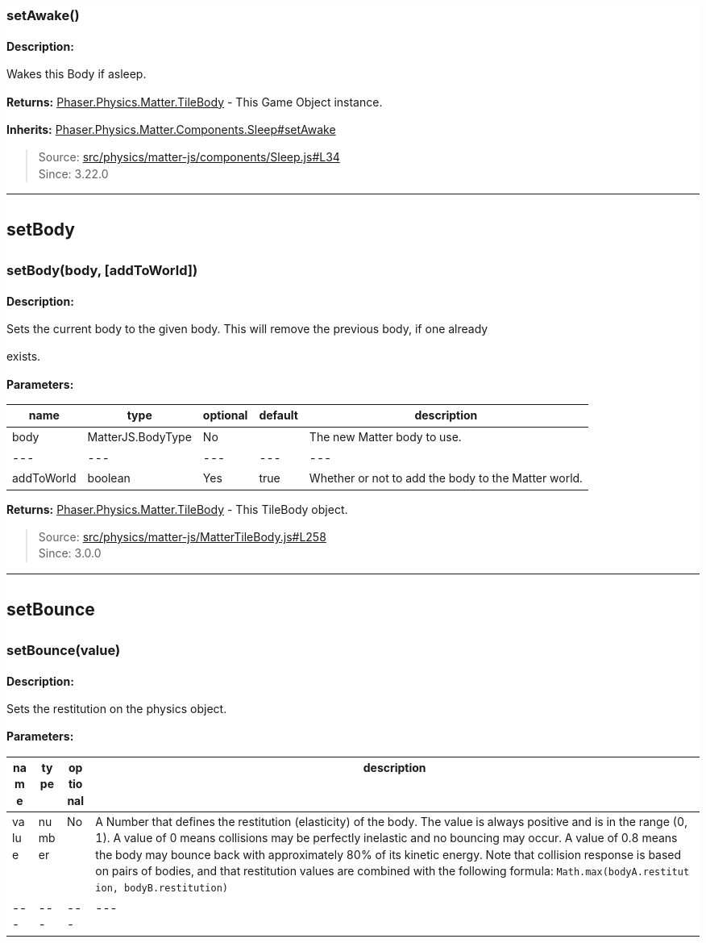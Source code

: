 ### <instance> setAwake()

**Description:**

Wakes this Body if asleep.

**Returns:** [Phaser.Physics.Matter.TileBody](physics-matter-tilebody.md) - This Game Object instance.

**Inherits:** [Phaser.Physics.Matter.Components.Sleep#setAwake](../namespace/physics-matter-components-sleep.md)

> Source: [src/physics/matter-js/components/Sleep.js#L34](https://github.com/phaserjs/phaser/blob/v3.87.0/src/physics/matter-js/components/Sleep.js#L34)  
> Since: 3.22.0

---

## setBody

### <instance> setBody(body, [addToWorld])

**Description:**

Sets the current body to the given body. This will remove the previous body, if one already

exists.

**Parameters:**

| name | type | optional | default | description |
| --- | --- | --- | --- | --- |
| body | MatterJS.BodyType | No |  | The new Matter body to use. |
| --- | --- | --- | --- | --- |
| addToWorld | boolean | Yes | true | Whether or not to add the body to the Matter world. |

**Returns:** [Phaser.Physics.Matter.TileBody](physics-matter-tilebody.md) - This TileBody object.

> Source: [src/physics/matter-js/MatterTileBody.js#L258](https://github.com/phaserjs/phaser/blob/v3.87.0/src/physics/matter-js/MatterTileBody.js#L258)  
> Since: 3.0.0

---

## setBounce

### <instance> setBounce(value)

**Description:**

Sets the restitution on the physics object.

**Parameters:**

| name | type | optional | description |
| --- | --- | --- | --- |
| value | number | No | A Number that defines the restitution (elasticity) of the body. The value is always positive and is in the range (0, 1). A value of 0 means collisions may be perfectly inelastic and no bouncing may occur. A value of 0.8 means the body may bounce back with approximately 80% of its kinetic energy. Note that collision response is based on pairs of bodies, and that restitution values are combined with the following formula: `Math.max(bodyA.restitution, bodyB.restitution)` |
| --- | --- | --- | --- |
